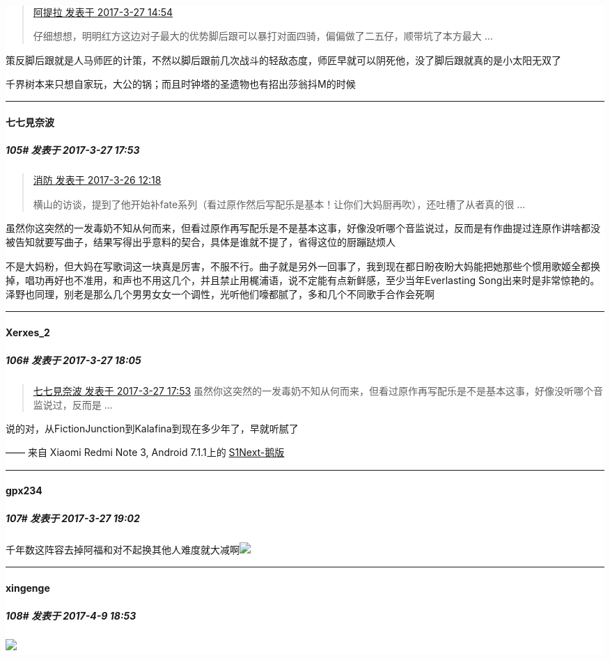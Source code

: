 
<blockquote><a href="httphttps://bbs.saraba1st.com/2b/forum.php?mod=redirect&amp;goto=findpost&amp;pid=35518880&amp;ptid=1359462" target="_blank">阿提拉 发表于 2017-3-27 14:54</a>

仔细想想，明明红方这边对子最大的优势脚后跟可以暴打对面四骑，偏偏做了二五仔，顺带坑了本方最大 ...</blockquote>
策反脚后跟就是人马师匠的计策，不然以脚后跟前几次战斗的轻敌态度，师匠早就可以阴死他，没了脚后跟就真的是小太阳无双了


千界树本来只想自家玩，大公的锅；而且时钟塔的圣遗物也有招出莎翁抖M的时候


-----

####  七七見奈波  
##### 105#       发表于 2017-3-27 17:53


<blockquote><a href="httphttps://bbs.saraba1st.com/2b/forum.php?mod=redirect&amp;goto=findpost&amp;pid=35511610&amp;ptid=1359462" target="_blank">消防 发表于 2017-3-26 12:18</a>

横山的访谈，提到了他开始补fate系列（看过原作然后写配乐是基本！让你们大妈厨再吹），还吐槽了从者真的很 ...</blockquote>
虽然你这突然的一发毒奶不知从何而来，但看过原作再写配乐是不是基本这事，好像没听哪个音监说过，反而是有作曲提过连原作讲啥都没被告知就要写曲子，结果写得出乎意料的契合，具体是谁就不提了，省得这位的厨蹦跶烦人


不是大妈粉，但大妈在写歌词这一块真是厉害，不服不行。曲子就是另外一回事了，我到现在都日盼夜盼大妈能把她那些个惯用歌姬全都换掉，唱功再好也不准用，和声也不用这几个，并且禁止用梶浦语，说不定能有点新鲜感，至少当年Everlasting Song出来时是非常惊艳的。泽野也同理，别老是那么几个男男女女一个调性，光听他们嚎都腻了，多和几个不同歌手合作会死啊


-----

####  Xerxes_2  
##### 106#       发表于 2017-3-27 18:05


<blockquote><a href="httphttps://bbs.saraba1st.com/2b/forum.php?mod=redirect&amp;goto=findpost&amp;pid=35520204&amp;ptid=1359462" target="_blank">七七見奈波 发表于 2017-3-27 17:53</a>
虽然你这突然的一发毒奶不知从何而来，但看过原作再写配乐是不是基本这事，好像没听哪个音监说过，反而是 ...</blockquote>
说的对，从FictionJunction到Kalafina到现在多少年了，早就听腻了

—— 来自 Xiaomi Redmi Note 3, Android 7.1.1上的 [S1Next-鹅版](http://www.coolapk.com/apk/me.ykrank.s1next)


-----

####  gpx234  
##### 107#       发表于 2017-3-27 19:02


千年数这阵容去掉阿福和对不起换其他人难度就大减啊<img src="https://static.saraba1st.com/image/smiley/carton/163.jpg" referrerpolicy="no-referrer">


-----

####  xingenge  
##### 108#       发表于 2017-4-9 18:53


<img src="http://wx4.sinaimg.cn/large/740ca5e5ly1fegmakpgraj23ye2iwhdu.jpg" referrerpolicy="no-referrer">
